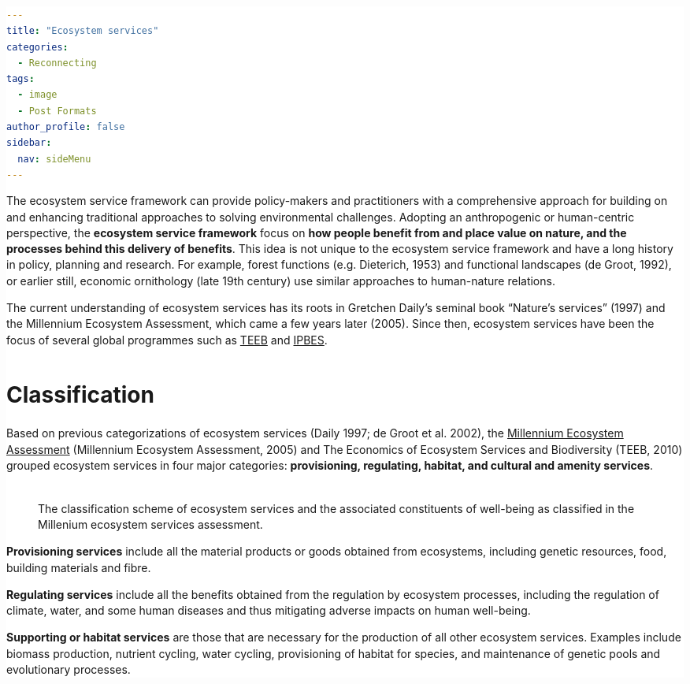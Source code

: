 ```yaml
---
title: "Ecosystem services"
categories:
  - Reconnecting
tags:
  - image
  - Post Formats
author_profile: false
sidebar:
  nav: sideMenu
---
```

The ecosystem service framework can provide policy-makers and practitioners with a comprehensive approach for building on and enhancing traditional approaches to solving environmental challenges. Adopting an anthropogenic or human-centric perspective, the __ecosystem service framework__ focus on __how people benefit from and place value on nature, and the processes behind this delivery of benefits__. This idea is not unique to the ecosystem service framework and have a long history in policy, planning and research. For example, forest functions (e.g. Dieterich, 1953) and functional landscapes (de Groot, 1992), or earlier still, economic ornithology (late 19th century) use similar approaches to human-nature relations.

The current understanding of ecosystem services has its roots in Gretchen Daily’s seminal book “Nature’s services” (1997) and the Millennium Ecosystem Assessment, which came a few years later (2005). Since then, ecosystem services have been the focus of several global programmes such as [TEEB](http://www.teebweb.org) and [IPBES](http://www.ipbes.net).

# Classification
Based on previous categorizations of ecosystem services (Daily 1997; de Groot et al. 2002), the [Millennium Ecosystem Assessment](http://www.millenniumassessment.org/en/index.html) (Millennium Ecosystem Assessment, 2005) and The Economics of Ecosystem Services and Biodiversity (TEEB, 2010) grouped ecosystem services in four major categories: __provisioning, regulating, habitat, and cultural and amenity services__.


<figure class="align-center">
  <img src="{{ site.url }}{{ site.baseurl }}/assets/images/MAecoservices.jpg" alt="">
  <figcaption>The classification scheme of ecosystem services and the associated constituents of well-being as classified in the Millenium ecosystem services assessment.</figcaption>
</figure>


__Provisioning services__ include all the material products or goods obtained from ecosystems, including genetic resources, food, building materials and fibre.

__Regulating services__ include all the benefits obtained from the regulation by ecosystem processes, including the regulation of climate, water, and some human diseases and thus mitigating adverse impacts on human well-being.

__Supporting or habitat services__ are those that are necessary for the production of all other ecosystem services. Examples include biomass production, nutrient cycling, water cycling, provisioning of habitat for species, and maintenance of genetic pools and evolutionary processes.
